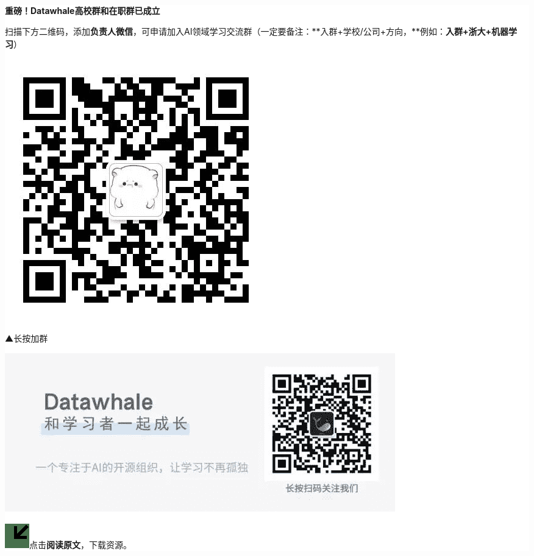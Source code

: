 
**重磅！****Datawhale高校****群和在职群已成立**

扫描下方二维码，添加**负责人微信**，可申请加入AI领域学习交流群（一定要备注：**入群+学校/公司+方向，**例如：**入群+浙大+机器学习**）

![640?wx_fmt=jpeg](../img/4041a146dc892bfe1e4ae5c9be46e5a4.png)

▲长按加群 

![640?wx_fmt=other](../img/a86e8c2fbc4a76a21bfeaabb1c8bcfe1.png)

![640?wx_fmt=gif](../img/71943e015d6136d7b7a05ff83b7d7f7f.png)点击**阅读原文**，下载资源。
